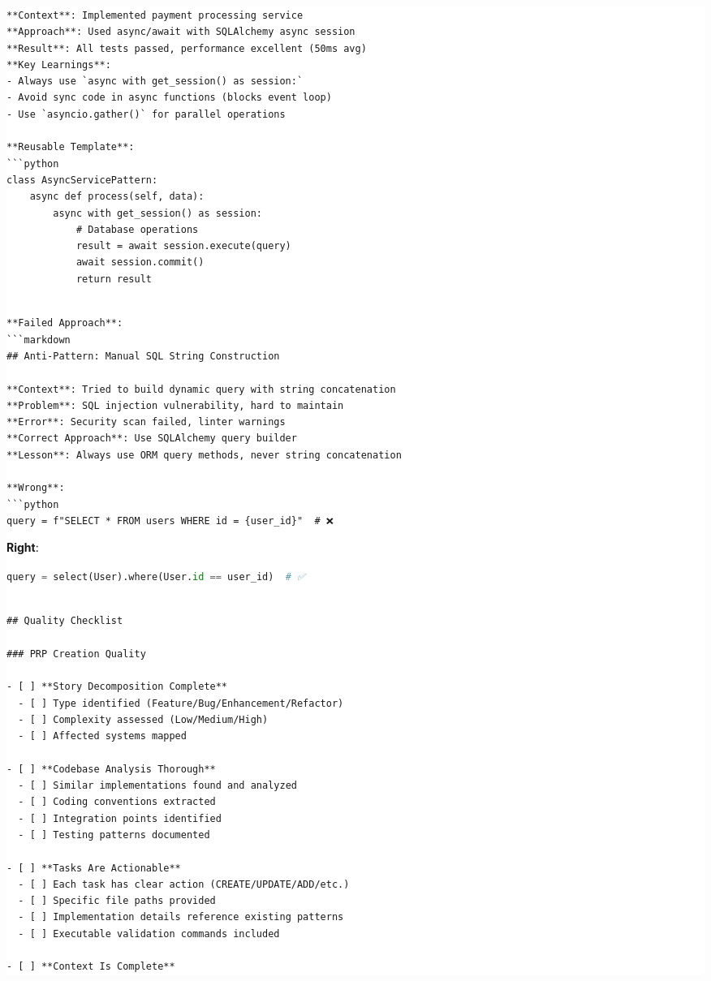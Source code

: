 ````
**Context**: Implemented payment processing service
**Approach**: Used async/await with SQLAlchemy async session
**Result**: All tests passed, performance excellent (50ms avg)
**Key Learnings**:
- Always use `async with get_session() as session:`
- Avoid sync code in async functions (blocks event loop)
- Use `asyncio.gather()` for parallel operations

**Reusable Template**:
```python
class AsyncServicePattern:
    async def process(self, data):
        async with get_session() as session:
            # Database operations
            result = await session.execute(query)
            await session.commit()
            return result
````

````

**Failed Approach**:
```markdown
## Anti-Pattern: Manual SQL String Construction

**Context**: Tried to build dynamic query with string concatenation
**Problem**: SQL injection vulnerability, hard to maintain
**Error**: Security scan failed, linter warnings
**Correct Approach**: Use SQLAlchemy query builder
**Lesson**: Always use ORM query methods, never string concatenation

**Wrong**:
```python
query = f"SELECT * FROM users WHERE id = {user_id}"  # ❌
````

**Right**:

```python
query = select(User).where(User.id == user_id)  # ✅
```

````

## Quality Checklist

### PRP Creation Quality

- [ ] **Story Decomposition Complete**
  - [ ] Type identified (Feature/Bug/Enhancement/Refactor)
  - [ ] Complexity assessed (Low/Medium/High)
  - [ ] Affected systems mapped

- [ ] **Codebase Analysis Thorough**
  - [ ] Similar implementations found and analyzed
  - [ ] Coding conventions extracted
  - [ ] Integration points identified
  - [ ] Testing patterns documented

- [ ] **Tasks Are Actionable**
  - [ ] Each task has clear action (CREATE/UPDATE/ADD/etc.)
  - [ ] Specific file paths provided
  - [ ] Implementation details reference existing patterns
  - [ ] Executable validation commands included

- [ ] **Context Is Complete**
````
